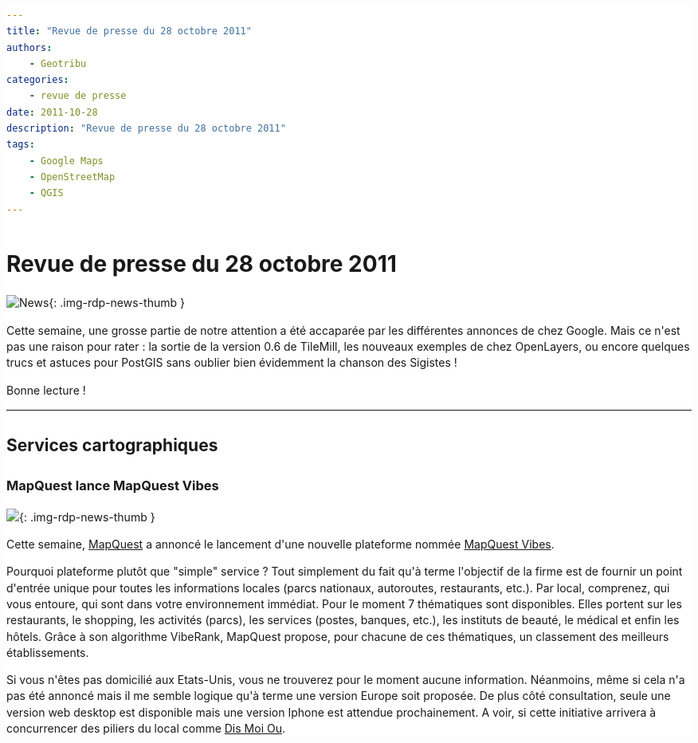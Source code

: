 ```yaml
---
title: "Revue de presse du 28 octobre 2011"
authors:
    - Geotribu
categories:
    - revue de presse
date: 2011-10-28
description: "Revue de presse du 28 octobre 2011"
tags:
    - Google Maps
    - OpenStreetMap
    - QGIS
---
```


# Revue de presse du 28 octobre 2011

![News](https://cdn.geotribu.fr/img/internal/icons-rdp-news/news.png "Icône news générique"){: .img-rdp-news-thumb }

Cette semaine, une grosse partie de notre attention a été accaparée par les différentes annonces de chez Google. Mais ce n'est pas une raison pour rater : la sortie de la version 0.6 de TileMill, les nouveaux exemples de chez OpenLayers, ou encore quelques trucs et astuces pour PostGIS sans oublier bien évidemment la chanson des Sigistes !

Bonne lecture !

----

## Services cartographiques

### MapQuest lance MapQuest Vibes

![](https://cdn.geotribu.fr/img/logos-icones/entreprises_association/mapquest.svg){: .img-rdp-news-thumb }

Cette semaine, [MapQuest](http://www.mapquest.com/) a annoncé le lancement d'une nouvelle plateforme nommée [MapQuest Vibes](http://mqvibe.mapquest.com/).  

Pourquoi plateforme plutôt que "simple" service ? Tout simplement du fait qu'à terme l'objectif de la firme est de fournir un point d'entrée unique pour toutes les informations locales (parcs nationaux, autoroutes, restaurants, etc.). Par local, comprenez, qui vous entoure, qui sont dans votre environnement immédiat. Pour le moment 7 thématiques sont disponibles. Elles portent sur les restaurants, le shopping, les activités (parcs), les services (postes, banques, etc.), les instituts de beauté, le médical et enfin les hôtels. Grâce à son algorithme VibeRank, MapQuest propose, pour chacune de ces thématiques, un classement des meilleurs établissements.

Si vous n'êtes pas domicilié aux Etats-Unis, vous ne trouverez pour le moment aucune information. Néanmoins, même si cela n'a pas été annoncé mais il me semble logique qu'à terme une version Europe soit proposée. De plus côté consultation, seule une version web desktop est disponible mais une version Iphone est attendue prochainement. A voir, si cette initiative arrivera à concurrencer des piliers du local comme [Dis Moi Ou](http://dismoiou.fr/).
